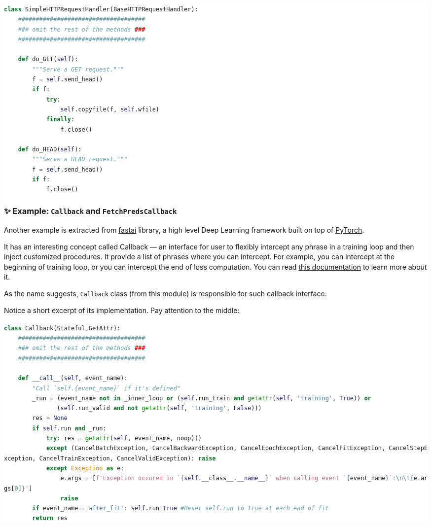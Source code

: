 ```python
class SimpleHTTPRequestHandler(BaseHTTPRequestHandler):
    ####################################
    ### omit the rest of the methods ###
    ####################################

    def do_GET(self):
        """Serve a GET request."""
        f = self.send_head()
        if f:
            try:
                self.copyfile(f, self.wfile)
            finally:
                f.close()

    def do_HEAD(self):
        """Serve a HEAD request."""
        f = self.send_head()
        if f:
            f.close()
```

### **✨ Example: `Callback` and `FetchPredsCallback`**

Another example is extracted from [fastai](https://github.com/fastai/fastai) library, a high level Deep Learning framework built on top of [PyTorch](https://pytorch.org/).

It has an interesting concept called Callback — an interface for user to flexibly intercept any phrase in a training loop and then inject customized procedures. It provide a list of phrases where you can intercept. For example, you can intercept at the beginning of training loop, or you can intercept the end of loss computation. You can read [this documentation](https://docs.fast.ai/callback.core.html) to learn more about it.

As the name suggests, `Callback` class (from this [module](https://github.com/fastai/fastai/blob/master/fastai/callback/core.py#L48)) is responsible for such callback interface.

Notice a short excerpt of its implementation. Pay attention to the middle:

```python
class Callback(Stateful,GetAttr):
    ####################################
    ### omit the rest of the methods ###
    ####################################

    def __call__(self, event_name):
        "Call `self.{event_name}` if it's defined"
        _run = (event_name not in _inner_loop or (self.run_train and getattr(self, 'training', True)) or
               (self.run_valid and not getattr(self, 'training', False)))
        res = None
        if self.run and _run:
            try: res = getattr(self, event_name, noop)()
            except (CancelBatchException, CancelBackwardException, CancelEpochException, CancelFitException, CancelStepException, CancelTrainException, CancelValidException): raise
            except Exception as e:
                e.args = [f'Exception occured in `{self.__class__.__name__}` when calling event `{event_name}`:\n\t{e.args[0]}']
                raise
        if event_name=='after_fit': self.run=True #Reset self.run to True at each end of fit
        return res
```
